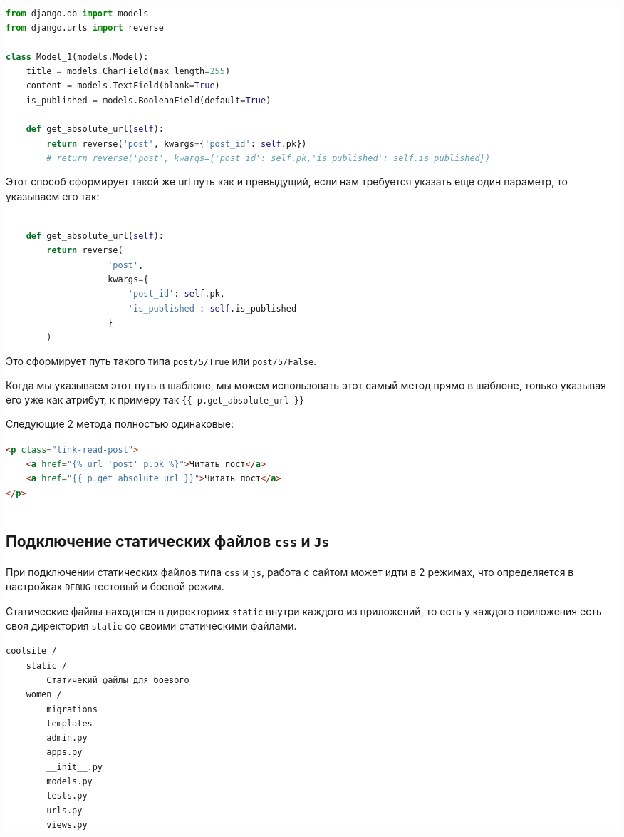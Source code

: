 ```python
from django.db import models
from django.urls import reverse

class Model_1(models.Model):
    title = models.CharField(max_length=255)
    content = models.TextField(blank=True)
    is_published = models.BooleanField(default=True)

    def get_absolute_url(self):
        return reverse('post', kwargs={'post_id': self.pk})
        # return reverse('post', kwargs={'post_id': self.pk,'is_published': self.is_published})
```

Этот способ сформирует такой же url путь как и превыдущий, если
нам требуется указать еще один параметр, то указываем его так:

```python

    def get_absolute_url(self):
        return reverse(
                    'post', 
                    kwargs={
                        'post_id': self.pk, 
                        'is_published': self.is_published
                    }
        )
```

Это сформирует путь такого типа `post/5/True`  или `post/5/False`.

Когда мы указываем этот путь в шаблоне, мы можем использовать этот
самый метод прямо в шаблоне, только указывая его уже как атрибут,
к примеру так `{{ p.get_absolute_url }}`

Следующие 2 метода полностью одинаковые:

```html
<p class="link-read-post">
    <a href="{% url 'post' p.pk %}">Читать пост</a>
    <a href="{{ p.get_absolute_url }}">Читать пост</a>
</p>
```

---
Подключение статических файлов `css` и `Js`
---
При подключении статических файлов типа `css` и `js`, работа с сайтом
может идти в 2 режимах, что определяется в настройках `DEBUG` тестовый
и боевой режим.

Статические файлы находятся в директориях `static` внутри каждого из
приложений, то есть у каждого приложения есть своя директория `static`
со своими статическими файлами.

```
coolsite /
    static /
        Статичекий файлы для боевого
    women /
        migrations
        templates  
        admin.py  
        apps.py  
        __init__.py  
        models.py    
        tests.py  
        urls.py  
        views.py
```